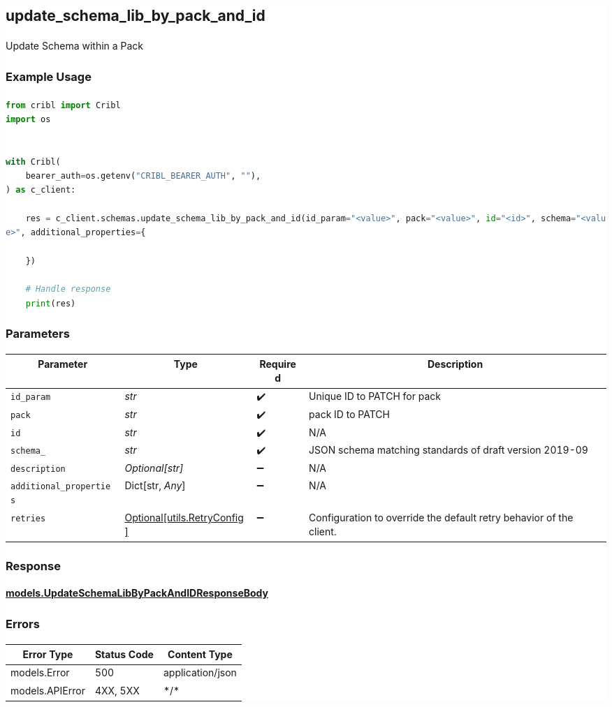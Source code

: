 ## update_schema_lib_by_pack_and_id

Update Schema within a Pack

### Example Usage

```python
from cribl import Cribl
import os


with Cribl(
    bearer_auth=os.getenv("CRIBL_BEARER_AUTH", ""),
) as c_client:

    res = c_client.schemas.update_schema_lib_by_pack_and_id(id_param="<value>", pack="<value>", id="<id>", schema="<value>", additional_properties={

    })

    # Handle response
    print(res)

```

### Parameters

| Parameter                                                           | Type                                                                | Required                                                            | Description                                                         |
| ------------------------------------------------------------------- | ------------------------------------------------------------------- | ------------------------------------------------------------------- | ------------------------------------------------------------------- |
| `id_param`                                                          | *str*                                                               | :heavy_check_mark:                                                  | Unique ID to PATCH for pack                                         |
| `pack`                                                              | *str*                                                               | :heavy_check_mark:                                                  | pack ID to PATCH                                                    |
| `id`                                                                | *str*                                                               | :heavy_check_mark:                                                  | N/A                                                                 |
| `schema_`                                                           | *str*                                                               | :heavy_check_mark:                                                  | JSON schema matching standards of draft version 2019-09             |
| `description`                                                       | *Optional[str]*                                                     | :heavy_minus_sign:                                                  | N/A                                                                 |
| `additional_properties`                                             | Dict[str, *Any*]                                                    | :heavy_minus_sign:                                                  | N/A                                                                 |
| `retries`                                                           | [Optional[utils.RetryConfig]](../../models/utils/retryconfig.md)    | :heavy_minus_sign:                                                  | Configuration to override the default retry behavior of the client. |

### Response

**[models.UpdateSchemaLibByPackAndIDResponseBody](../../models/updateschemalibbypackandidresponsebody.md)**

### Errors

| Error Type       | Status Code      | Content Type     |
| ---------------- | ---------------- | ---------------- |
| models.Error     | 500              | application/json |
| models.APIError  | 4XX, 5XX         | \*/\*            |
